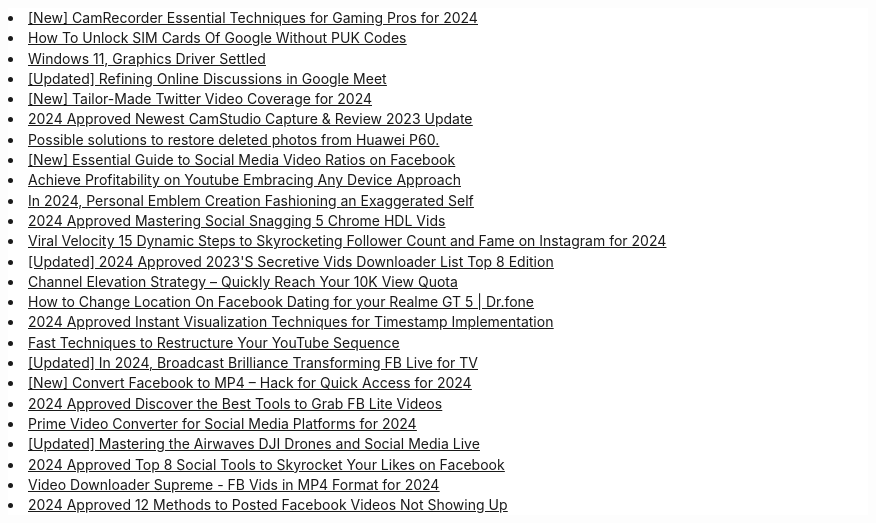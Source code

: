 <li><a href="https://on-screen-recording.techidaily.com/new-camrecorder-essential-techniques-for-gaming-pros-for-2024/"><u>[New] CamRecorder  Essential Techniques for Gaming Pros for 2024</u></a></li>
<li><a href="https://sim-unlock.techidaily.com/how-to-unlock-sim-cards-of-google-without-puk-codes-by-drfone-android/"><u>How To Unlock SIM Cards Of Google Without PUK Codes</u></a></li>
<li><a href="https://graphic-issues.techidaily.com/windows-11-graphics-driver-settled/"><u>Windows 11, Graphics Driver Settled</u></a></li>
<li><a href="https://on-screen-recording.techidaily.com/updated-refining-online-discussions-in-google-meet/"><u>[Updated] Refining Online Discussions in Google Meet</u></a></li>
<li><a href="https://twitter-videos.techidaily.com/new-tailor-made-twitter-video-coverage-for-2024/"><u>[New] Tailor-Made Twitter Video Coverage for 2024</u></a></li>
<li><a href="https://on-screen-recording.techidaily.com/2024-approved-newest-camstudio-capture-and-review-2023-update/"><u>2024 Approved  Newest CamStudio Capture & Review  2023 Update</u></a></li>
<li><a href="https://review-topics.techidaily.com/possible-solutions-to-restore-deleted-photos-from-huawei-p60-by-fonelab-android-recover-photos/"><u>Possible solutions to restore deleted photos from Huawei P60.</u></a></li>
<li><a href="https://facebook-video-files.techidaily.com/new-essential-guide-to-social-media-video-ratios-on-facebook/"><u>[New] Essential Guide to Social Media Video Ratios on Facebook</u></a></li>
<li><a href="https://youtube-video-recordings.techidaily.com/achieve-profitability-on-youtube-embracing-any-device-approach/"><u>Achieve Profitability on Youtube  Embracing Any Device Approach</u></a></li>
<li><a href="https://facebook-video-files.techidaily.com/in-2024-personal-emblem-creation-fashioning-an-exaggerated-self/"><u>In 2024, Personal Emblem Creation  Fashioning an Exaggerated Self</u></a></li>
<li><a href="https://facebook-video-files.techidaily.com/2024-approved-mastering-social-snagging-5-chrome-hdl-vids/"><u>2024 Approved  Mastering Social Snagging  5 Chrome HDL Vids</u></a></li>
<li><a href="https://instagram-video-files.techidaily.com/viral-velocity-15-dynamic-steps-to-skyrocketing-follower-count-and-fame-on-instagram-for-2024/"><u>Viral Velocity  15 Dynamic Steps to Skyrocketing Follower Count and Fame on Instagram for 2024</u></a></li>
<li><a href="https://facebook-video-files.techidaily.com/updated-2024-approved-2023s-secretive-vids-downloader-list-top-8-edition/"><u>[Updated] 2024 Approved  2023'S Secretive Vids Downloader List  Top 8 Edition</u></a></li>
<li><a href="https://youtube-clips.techidaily.com/channel-elevation-strategy-quickly-reach-your-10k-view-quota/"><u>Channel Elevation Strategy – Quickly Reach Your 10K View Quota</u></a></li>
<li><a href="https://location-social.techidaily.com/how-to-change-location-on-facebook-dating-for-your-realme-gt-5-drfone-by-drfone-virtual-android/"><u>How to Change Location On Facebook Dating for your Realme GT 5 | Dr.fone</u></a></li>
<li><a href="https://fox-info.techidaily.com/2024-approved-instant-visualization-techniques-for-timestamp-implementation/"><u>2024 Approved  Instant Visualization  Techniques for Timestamp Implementation</u></a></li>
<li><a href="https://youtube-videos.techidaily.com/fast-techniques-to-restructure-your-youtube-sequence/"><u>Fast Techniques to Restructure Your YouTube Sequence</u></a></li>
<li><a href="https://facebook-video-files.techidaily.com/updated-in-2024-broadcast-brilliance-transforming-fb-live-for-tv/"><u>[Updated] In 2024, Broadcast Brilliance  Transforming FB Live for TV</u></a></li>
<li><a href="https://facebook-video-files.techidaily.com/new-convert-facebook-to-mp4-hack-for-quick-access-for-2024/"><u>[New] Convert Facebook to MP4 – Hack for Quick Access for 2024</u></a></li>
<li><a href="https://facebook-video-files.techidaily.com/2024-approved-discover-the-best-tools-to-grab-fb-lite-videos/"><u>2024 Approved  Discover the Best Tools to Grab FB Lite Videos</u></a></li>
<li><a href="https://facebook-video-files.techidaily.com/prime-video-converter-for-social-media-platforms-for-2024/"><u>Prime Video Converter for Social Media Platforms for 2024</u></a></li>
<li><a href="https://facebook-video-files.techidaily.com/updated-mastering-the-airwaves-dji-drones-and-social-media-live/"><u>[Updated] Mastering the Airwaves  DJI Drones and Social Media Live</u></a></li>
<li><a href="https://facebook-video-files.techidaily.com/2024-approved-top-8-social-tools-to-skyrocket-your-likes-on-facebook/"><u>2024 Approved  Top 8 Social Tools to Skyrocket Your Likes on Facebook</u></a></li>
<li><a href="https://facebook-video-files.techidaily.com/video-downloader-supreme-fb-vids-in-mp4-format-for-2024/"><u>Video Downloader Supreme - FB Vids in MP4 Format for 2024</u></a></li>
<li><a href="https://facebook-video-files.techidaily.com/2024-approved-12-methods-to-posted-facebook-videos-not-showing-up/"><u>2024 Approved  12 Methods to Posted Facebook Videos Not Showing Up</u></a></li>
